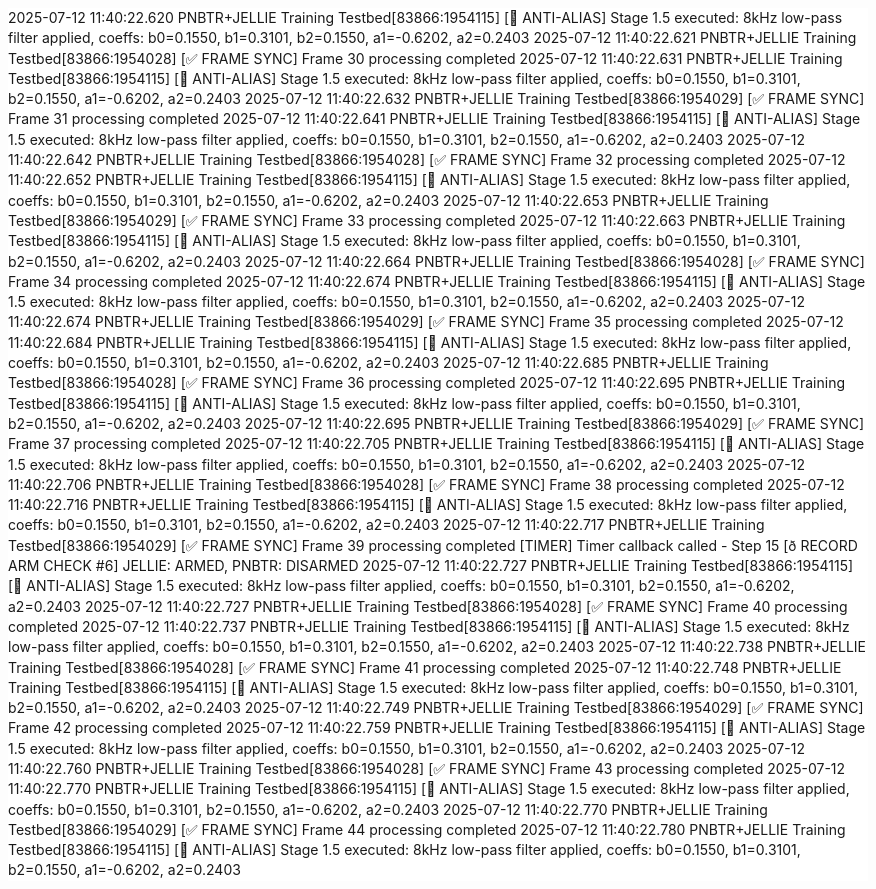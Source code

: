 2025-07-12 11:40:22.620 PNBTR+JELLIE Training Testbed[83866:1954115] [🎯 ANTI-ALIAS] Stage 1.5 executed: 8kHz low-pass filter applied, coeffs: b0=0.1550, b1=0.3101, b2=0.1550, a1=-0.6202, a2=0.2403
2025-07-12 11:40:22.621 PNBTR+JELLIE Training Testbed[83866:1954028] [✅ FRAME SYNC] Frame 30 processing completed
2025-07-12 11:40:22.631 PNBTR+JELLIE Training Testbed[83866:1954115] [🎯 ANTI-ALIAS] Stage 1.5 executed: 8kHz low-pass filter applied, coeffs: b0=0.1550, b1=0.3101, b2=0.1550, a1=-0.6202, a2=0.2403
2025-07-12 11:40:22.632 PNBTR+JELLIE Training Testbed[83866:1954029] [✅ FRAME SYNC] Frame 31 processing completed
2025-07-12 11:40:22.641 PNBTR+JELLIE Training Testbed[83866:1954115] [🎯 ANTI-ALIAS] Stage 1.5 executed: 8kHz low-pass filter applied, coeffs: b0=0.1550, b1=0.3101, b2=0.1550, a1=-0.6202, a2=0.2403
2025-07-12 11:40:22.642 PNBTR+JELLIE Training Testbed[83866:1954028] [✅ FRAME SYNC] Frame 32 processing completed
2025-07-12 11:40:22.652 PNBTR+JELLIE Training Testbed[83866:1954115] [🎯 ANTI-ALIAS] Stage 1.5 executed: 8kHz low-pass filter applied, coeffs: b0=0.1550, b1=0.3101, b2=0.1550, a1=-0.6202, a2=0.2403
2025-07-12 11:40:22.653 PNBTR+JELLIE Training Testbed[83866:1954029] [✅ FRAME SYNC] Frame 33 processing completed
2025-07-12 11:40:22.663 PNBTR+JELLIE Training Testbed[83866:1954115] [🎯 ANTI-ALIAS] Stage 1.5 executed: 8kHz low-pass filter applied, coeffs: b0=0.1550, b1=0.3101, b2=0.1550, a1=-0.6202, a2=0.2403
2025-07-12 11:40:22.664 PNBTR+JELLIE Training Testbed[83866:1954028] [✅ FRAME SYNC] Frame 34 processing completed
2025-07-12 11:40:22.674 PNBTR+JELLIE Training Testbed[83866:1954115] [🎯 ANTI-ALIAS] Stage 1.5 executed: 8kHz low-pass filter applied, coeffs: b0=0.1550, b1=0.3101, b2=0.1550, a1=-0.6202, a2=0.2403
2025-07-12 11:40:22.674 PNBTR+JELLIE Training Testbed[83866:1954029] [✅ FRAME SYNC] Frame 35 processing completed
2025-07-12 11:40:22.684 PNBTR+JELLIE Training Testbed[83866:1954115] [🎯 ANTI-ALIAS] Stage 1.5 executed: 8kHz low-pass filter applied, coeffs: b0=0.1550, b1=0.3101, b2=0.1550, a1=-0.6202, a2=0.2403
2025-07-12 11:40:22.685 PNBTR+JELLIE Training Testbed[83866:1954028] [✅ FRAME SYNC] Frame 36 processing completed
2025-07-12 11:40:22.695 PNBTR+JELLIE Training Testbed[83866:1954115] [🎯 ANTI-ALIAS] Stage 1.5 executed: 8kHz low-pass filter applied, coeffs: b0=0.1550, b1=0.3101, b2=0.1550, a1=-0.6202, a2=0.2403
2025-07-12 11:40:22.695 PNBTR+JELLIE Training Testbed[83866:1954029] [✅ FRAME SYNC] Frame 37 processing completed
2025-07-12 11:40:22.705 PNBTR+JELLIE Training Testbed[83866:1954115] [🎯 ANTI-ALIAS] Stage 1.5 executed: 8kHz low-pass filter applied, coeffs: b0=0.1550, b1=0.3101, b2=0.1550, a1=-0.6202, a2=0.2403
2025-07-12 11:40:22.706 PNBTR+JELLIE Training Testbed[83866:1954028] [✅ FRAME SYNC] Frame 38 processing completed
2025-07-12 11:40:22.716 PNBTR+JELLIE Training Testbed[83866:1954115] [🎯 ANTI-ALIAS] Stage 1.5 executed: 8kHz low-pass filter applied, coeffs: b0=0.1550, b1=0.3101, b2=0.1550, a1=-0.6202, a2=0.2403
2025-07-12 11:40:22.717 PNBTR+JELLIE Training Testbed[83866:1954029] [✅ FRAME SYNC] Frame 39 processing completed
[TIMER] Timer callback called - Step 15
[ð RECORD ARM CHECK #6] JELLIE: ARMED, PNBTR: DISARMED
2025-07-12 11:40:22.727 PNBTR+JELLIE Training Testbed[83866:1954115] [🎯 ANTI-ALIAS] Stage 1.5 executed: 8kHz low-pass filter applied, coeffs: b0=0.1550, b1=0.3101, b2=0.1550, a1=-0.6202, a2=0.2403
2025-07-12 11:40:22.727 PNBTR+JELLIE Training Testbed[83866:1954028] [✅ FRAME SYNC] Frame 40 processing completed
2025-07-12 11:40:22.737 PNBTR+JELLIE Training Testbed[83866:1954115] [🎯 ANTI-ALIAS] Stage 1.5 executed: 8kHz low-pass filter applied, coeffs: b0=0.1550, b1=0.3101, b2=0.1550, a1=-0.6202, a2=0.2403
2025-07-12 11:40:22.738 PNBTR+JELLIE Training Testbed[83866:1954028] [✅ FRAME SYNC] Frame 41 processing completed
2025-07-12 11:40:22.748 PNBTR+JELLIE Training Testbed[83866:1954115] [🎯 ANTI-ALIAS] Stage 1.5 executed: 8kHz low-pass filter applied, coeffs: b0=0.1550, b1=0.3101, b2=0.1550, a1=-0.6202, a2=0.2403
2025-07-12 11:40:22.749 PNBTR+JELLIE Training Testbed[83866:1954029] [✅ FRAME SYNC] Frame 42 processing completed
2025-07-12 11:40:22.759 PNBTR+JELLIE Training Testbed[83866:1954115] [🎯 ANTI-ALIAS] Stage 1.5 executed: 8kHz low-pass filter applied, coeffs: b0=0.1550, b1=0.3101, b2=0.1550, a1=-0.6202, a2=0.2403
2025-07-12 11:40:22.760 PNBTR+JELLIE Training Testbed[83866:1954028] [✅ FRAME SYNC] Frame 43 processing completed
2025-07-12 11:40:22.770 PNBTR+JELLIE Training Testbed[83866:1954115] [🎯 ANTI-ALIAS] Stage 1.5 executed: 8kHz low-pass filter applied, coeffs: b0=0.1550, b1=0.3101, b2=0.1550, a1=-0.6202, a2=0.2403
2025-07-12 11:40:22.770 PNBTR+JELLIE Training Testbed[83866:1954029] [✅ FRAME SYNC] Frame 44 processing completed
2025-07-12 11:40:22.780 PNBTR+JELLIE Training Testbed[83866:1954115] [🎯 ANTI-ALIAS] Stage 1.5 executed: 8kHz low-pass filter applied, coeffs: b0=0.1550, b1=0.3101, b2=0.1550, a1=-0.6202, a2=0.2403